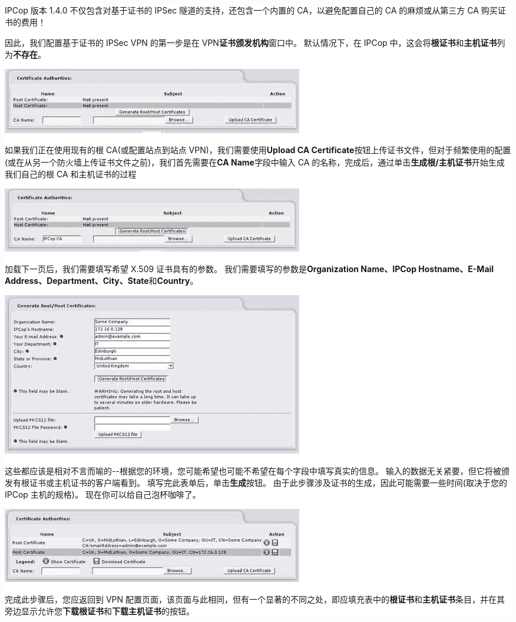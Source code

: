 IPCop 版本 1.4.0 不仅包含对基于证书的 IPSec 隧道的支持，还包含一个内置的 CA，以避免配置自己的 CA 的麻烦或从第三方 CA 购买证书的费用！

因此，我们配置基于证书的 IPSec VPN 的第一步是在 VPN**证书颁发机构**窗口中。 默认情况下，在 IPCop 中，这会将**根证书**和**主机证书**列为**不存在**。

![Certificates with IPSec in IPCop](img/1361_07_09.jpg)

如果我们正在使用现有的根 CA(或配置站点到站点 VPN)，我们需要使用**Upload CA Certificate**按钮上传证书文件，但对于频繁使用的配置(或在从另一个防火墙上传证书文件之前)，我们首先需要在**CA Name**字段中输入 CA 的名称，完成后，通过单击**生成根/主机证书**开始生成我们自己的根 CA 和主机证书的过程

![Certificates with IPSec in IPCop](img/1361_07_10.jpg)

加载下一页后，我们需要填写希望 X.509 证书具有的参数。 我们需要填写的参数是**Organization Name、IPCop Hostname、E-Mail Address、Department、City、State**和**Country**。

![Certificates with IPSec in IPCop](img/1361_07_11.jpg)

这些都应该是相对不言而喻的--根据您的环境，您可能希望也可能不希望在每个字段中填写真实的信息。 输入的数据无关紧要，但它将被颁发有根证书或主机证书的客户端看到。 填写完此表单后，单击**生成**按钮。 由于此步骤涉及证书的生成，因此可能需要一些时间(取决于您的 IPCop 主机的规格)。 现在你可以给自己泡杯咖啡了。

![Certificates with IPSec in IPCop](img/1361_07_12.jpg)

完成此步骤后，您应返回到 VPN 配置页面，该页面与此相同，但有一个显著的不同之处，即应填充表中的**根证书**和**主机证书**条目，并在其旁边显示允许您**下载根证书**和**下载主机证书**的按钮。
